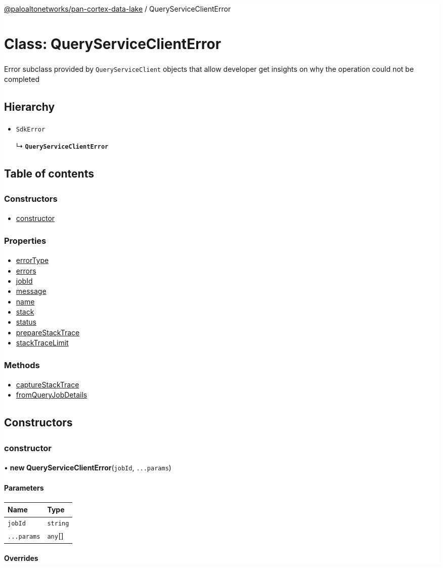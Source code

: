 [@paloaltonetworks/pan-cortex-data-lake](../README.md) / QueryServiceClientError

# Class: QueryServiceClientError

Error subclass provided by `QueryServiceClient` objects that allow developer
get insights on why the operation could not be completed

## Hierarchy

- `SdkError`

  ↳ **`QueryServiceClientError`**

## Table of contents

### Constructors

- [constructor](QueryServiceClientError.md#constructor)

### Properties

- [errorType](QueryServiceClientError.md#errortype)
- [errors](QueryServiceClientError.md#errors)
- [jobId](QueryServiceClientError.md#jobid)
- [message](QueryServiceClientError.md#message)
- [name](QueryServiceClientError.md#name)
- [stack](QueryServiceClientError.md#stack)
- [status](QueryServiceClientError.md#status)
- [prepareStackTrace](QueryServiceClientError.md#preparestacktrace)
- [stackTraceLimit](QueryServiceClientError.md#stacktracelimit)

### Methods

- [captureStackTrace](QueryServiceClientError.md#capturestacktrace)
- [fromQueryJobDetails](QueryServiceClientError.md#fromqueryjobdetails)

## Constructors

### constructor

• **new QueryServiceClientError**(`jobId`, `...params`)

#### Parameters

| Name | Type |
| :------ | :------ |
| `jobId` | `string` |
| `...params` | `any`[] |

#### Overrides
